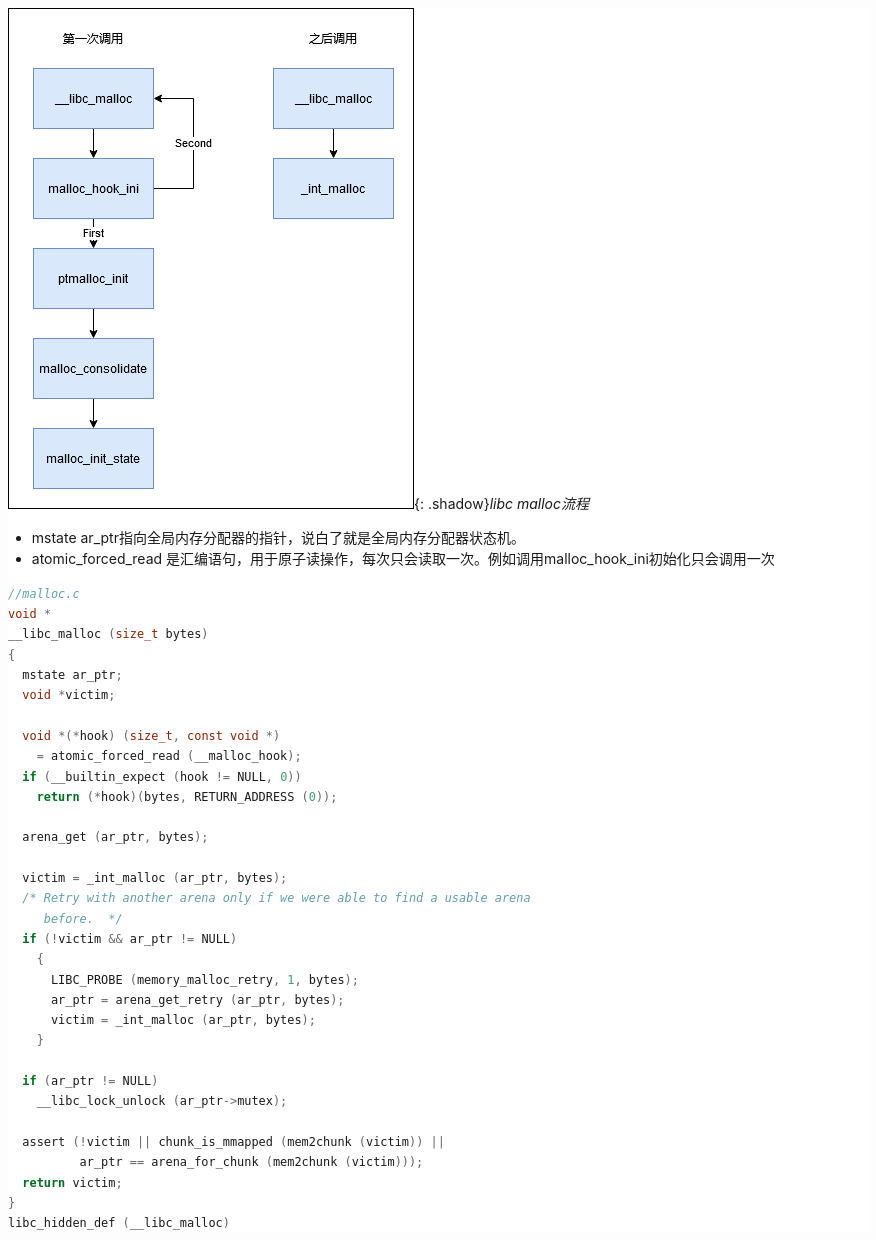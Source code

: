 ![Window shadow](/assets/img/2022-09/2022-09-10-ptmalloc%E6%80%BB%E7%BB%93/libc_malloc.png){: .shadow}_libc malloc流程_

- mstate ar_ptr指向全局内存分配器的指针，说白了就是全局内存分配器状态机。
- atomic_forced_read 是汇编语句，用于原子读操作，每次只会读取一次。例如调用malloc_hook_ini初始化只会调用一次

```c
//malloc.c
void *
__libc_malloc (size_t bytes)
{
  mstate ar_ptr;
  void *victim;

  void *(*hook) (size_t, const void *)
    = atomic_forced_read (__malloc_hook);
  if (__builtin_expect (hook != NULL, 0))
    return (*hook)(bytes, RETURN_ADDRESS (0));

  arena_get (ar_ptr, bytes);

  victim = _int_malloc (ar_ptr, bytes);
  /* Retry with another arena only if we were able to find a usable arena
     before.  */
  if (!victim && ar_ptr != NULL)
    {
      LIBC_PROBE (memory_malloc_retry, 1, bytes);
      ar_ptr = arena_get_retry (ar_ptr, bytes);
      victim = _int_malloc (ar_ptr, bytes);
    }

  if (ar_ptr != NULL)
    __libc_lock_unlock (ar_ptr->mutex);

  assert (!victim || chunk_is_mmapped (mem2chunk (victim)) ||
          ar_ptr == arena_for_chunk (mem2chunk (victim)));
  return victim;
}
libc_hidden_def (__libc_malloc)
```
